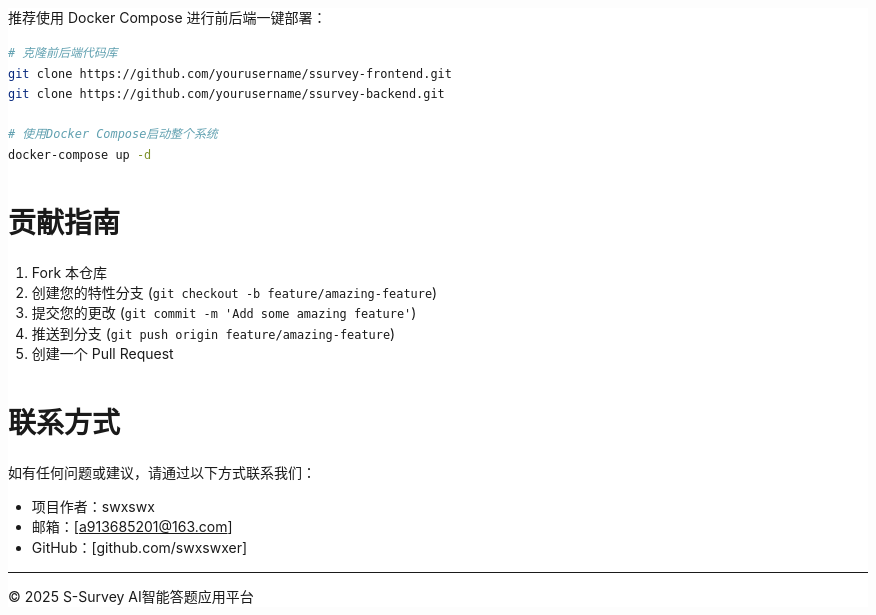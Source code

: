 推荐使用 Docker Compose 进行前后端一键部署：

```bash
# 克隆前后端代码库
git clone https://github.com/yourusername/ssurvey-frontend.git
git clone https://github.com/yourusername/ssurvey-backend.git

# 使用Docker Compose启动整个系统
docker-compose up -d
```

# 贡献指南

1. Fork 本仓库
2. 创建您的特性分支 (`git checkout -b feature/amazing-feature`)
3. 提交您的更改 (`git commit -m 'Add some amazing feature'`)
4. 推送到分支 (`git push origin feature/amazing-feature`)
5. 创建一个 Pull Request


# 联系方式

如有任何问题或建议，请通过以下方式联系我们：

- 项目作者：swxswx
- 邮箱：[a913685201@163.com]
- GitHub：[github.com/swxswxer]

---

© 2025 S-Survey AI智能答题应用平台
